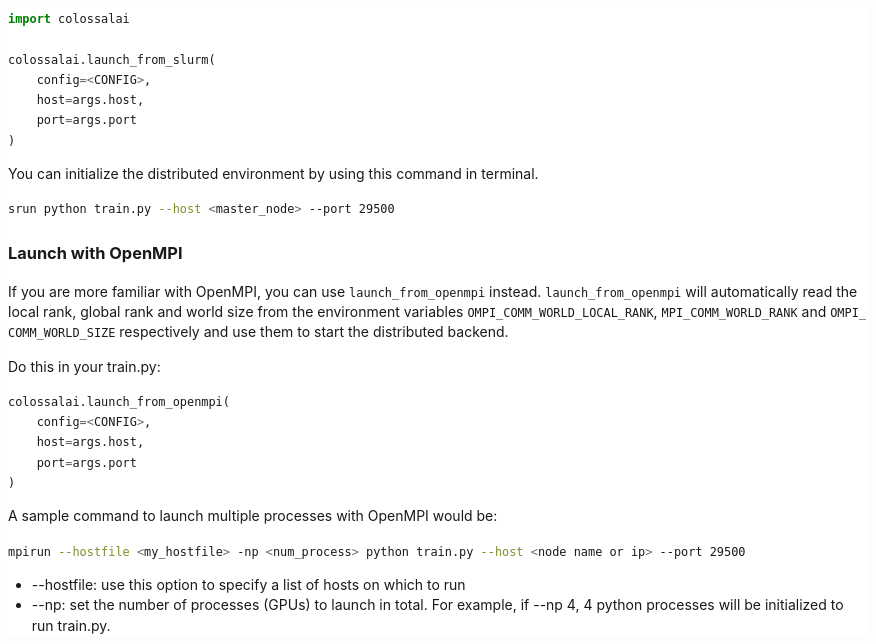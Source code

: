 ```python
import colossalai

colossalai.launch_from_slurm(
    config=<CONFIG>,
    host=args.host,
    port=args.port
)
```

You can initialize the distributed environment by using this command in terminal.

```bash
srun python train.py --host <master_node> --port 29500
```

### Launch with OpenMPI
If you are more familiar with OpenMPI, you can use `launch_from_openmpi` instead.
`launch_from_openmpi` will automatically read the local rank, global rank and world size from the environment variables 
`OMPI_COMM_WORLD_LOCAL_RANK`, `MPI_COMM_WORLD_RANK` and `OMPI_COMM_WORLD_SIZE` respectively and 
use them to start the distributed backend.

Do this in your train.py:
```python
colossalai.launch_from_openmpi(
    config=<CONFIG>,
    host=args.host,
    port=args.port
)
```

A sample command to launch multiple processes with OpenMPI would be:

```bash
mpirun --hostfile <my_hostfile> -np <num_process> python train.py --host <node name or ip> --port 29500
```

- --hostfile: use this option to specify a list of hosts on which to run
- --np: set the number of processes (GPUs) to launch in total. For example, if --np 4, 4 python processes will be initialized to run train.py.

